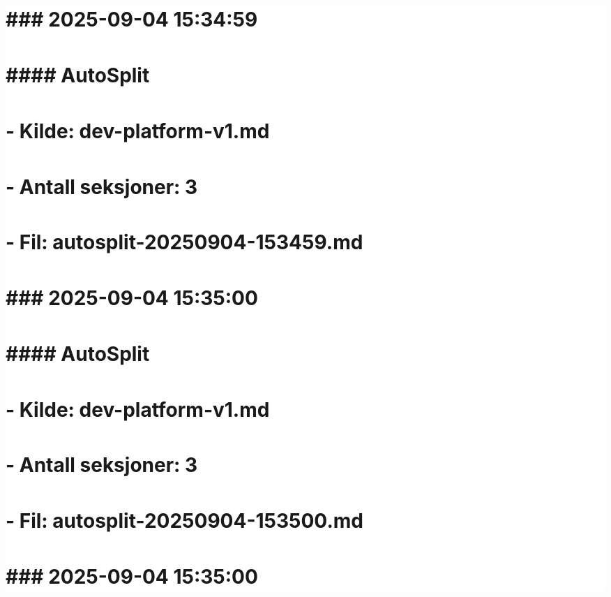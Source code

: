#

#

#

#

# \### 2025-09-04 15:34:59

# \#### AutoSplit

# \- Kilde: dev-platform-v1.md

# \- Antall seksjoner: 3

# \- Fil: autosplit-20250904-153459.md

#

#

#

#

# \### 2025-09-04 15:35:00

# \#### AutoSplit

# \- Kilde: dev-platform-v1.md

# \- Antall seksjoner: 3

# \- Fil: autosplit-20250904-153500.md

#

#

#

#

# \### 2025-09-04 15:35:00
